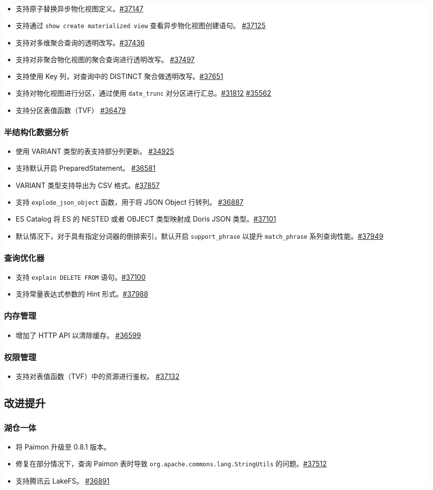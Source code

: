 - 支持原子替换异步物化视图定义。[#37147](https://github.com/apache/doris/pull/37147)

- 支持通过 `show create materialized view` 查看异步物化视图创建语句。 [#37125](https://github.com/apache/doris/pull/37125)

- 支持对多维聚合查询的透明改写。[#37436](https://github.com/apache/doris/pull/37436)

- 支持对非聚合物化视图的聚合查询进行透明改写。  [#37497](https://github.com/apache/doris/pull/37497)

- 支持使用 Key 列，对查询中的 DISTINCT 聚合做透明改写。[#37651](https://github.com/apache/doris/pull/37651)

- 支持对物化视图进行分区，通过使用 `date_trunc` 对分区进行汇总。[#31812](https://github.com/apache/doris/pull/31812) [#35562](https://github.com/apache/doris/pull/35562)

- 支持分区表值函数（TVF） [#36479](https://github.com/apache/doris/pull/36479)

### 半结构化数据分析

- 使用 VARIANT 类型的表支持部分列更新。 [#34925](https://github.com/apache/doris/pull/34925)

- 支持默认开启 PreparedStatement。 [#36581](https://github.com/apache/doris/pull/36581)

- VARIANT 类型支持导出为 CSV 格式。[#37857](https://github.com/apache/doris/pull/37857)

- 支持 `explode_json_object` 函数，用于将 JSON Object 行转列。 [#36887](https://github.com/apache/doris/pull/36887)

- ES Catalog 将 ES 的 NESTED 或者 OBJECT 类型映射成 Doris JSON 类型。[#37101](https://github.com/apache/doris/pull/37101)

- 默认情况下，对于具有指定分词器的倒排索引，默认开启 `support_phrase` 以提升 `match_phrase` 系列查询性能。[#37949](https://github.com/apache/doris/pull/37949)

### 查询优化器

- 支持 `explain DELETE FROM` 语句。[#37100](https://github.com/apache/doris/pull/37100)

- 支持常量表达式参数的 Hint 形式。[#37988](https://github.com/apache/doris/pull/37988)

### 内存管理

- 增加了 HTTP API 以清除缓存。 [#36599](https://github.com/apache/doris/pull/36599)

### 权限管理

- 支持对表值函数（TVF）中的资源进行鉴权。 [#37132](https://github.com/apache/doris/pull/37132)

## 改进提升

### 湖仓一体

- 将 Paimon 升级至 0.8.1 版本。

- 修复在部分情况下，查询 Paimon 表时导致 `org.apache.commons.lang.StringUtils` 的问题。[#37512](https://github.com/apache/doris/pull/37512)

- 支持腾讯云 LakeFS。 [#36891](https://github.com/apache/doris/pull/36891)
